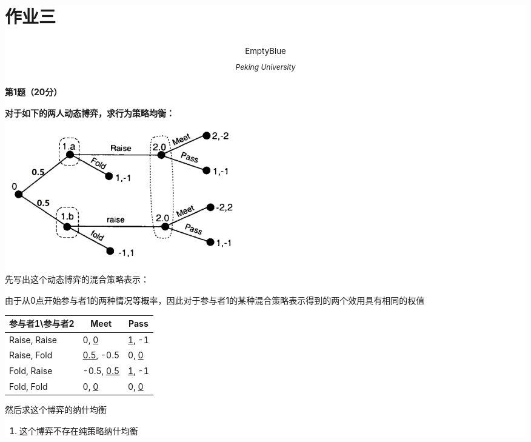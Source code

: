 # 作业三

<center><div style='height:2mm;'></div><div style="font-size:10pt;">EmptyBlue</div></center>
<center><span style="font-size:9pt;line-height:9mm"><i>Peking University</i></span>
</center>


**第1题（20分）**

**对于如下的两人动态博弈，求行为策略均衡：**

<img src="./作业三.assets/CleanShot 2023-11-17 at 01.15.56@2x.png" alt="CleanShot 2023-11-17 at 01.15.56@2x" style="zoom: 50%;" />

先写出这个动态博弈的混合策略表示：

由于从0点开始参与者1的两种情况等概率，因此对于参与者1的某种混合策略表示得到的两个效用具有相同的权值

| 参与者1\参与者2 | Meet             | Pass         |
| --------------- | ---------------- | ------------ |
| Raise, Raise    | 0, <u>0</u>      | <u>1</u>, -1 |
| Raise, Fold     | <u>0.5</u>, -0.5 | 0, <u>0</u>  |
| Fold, Raise     | -0.5, <u>0.5</u> | <u>1</u>, -1 |
| Fold, Fold      | 0, <u>0</u>      | 0, <u>0</u>  |



然后求这个博弈的纳什均衡

1. 这个博弈不存在纯策略纳什均衡
